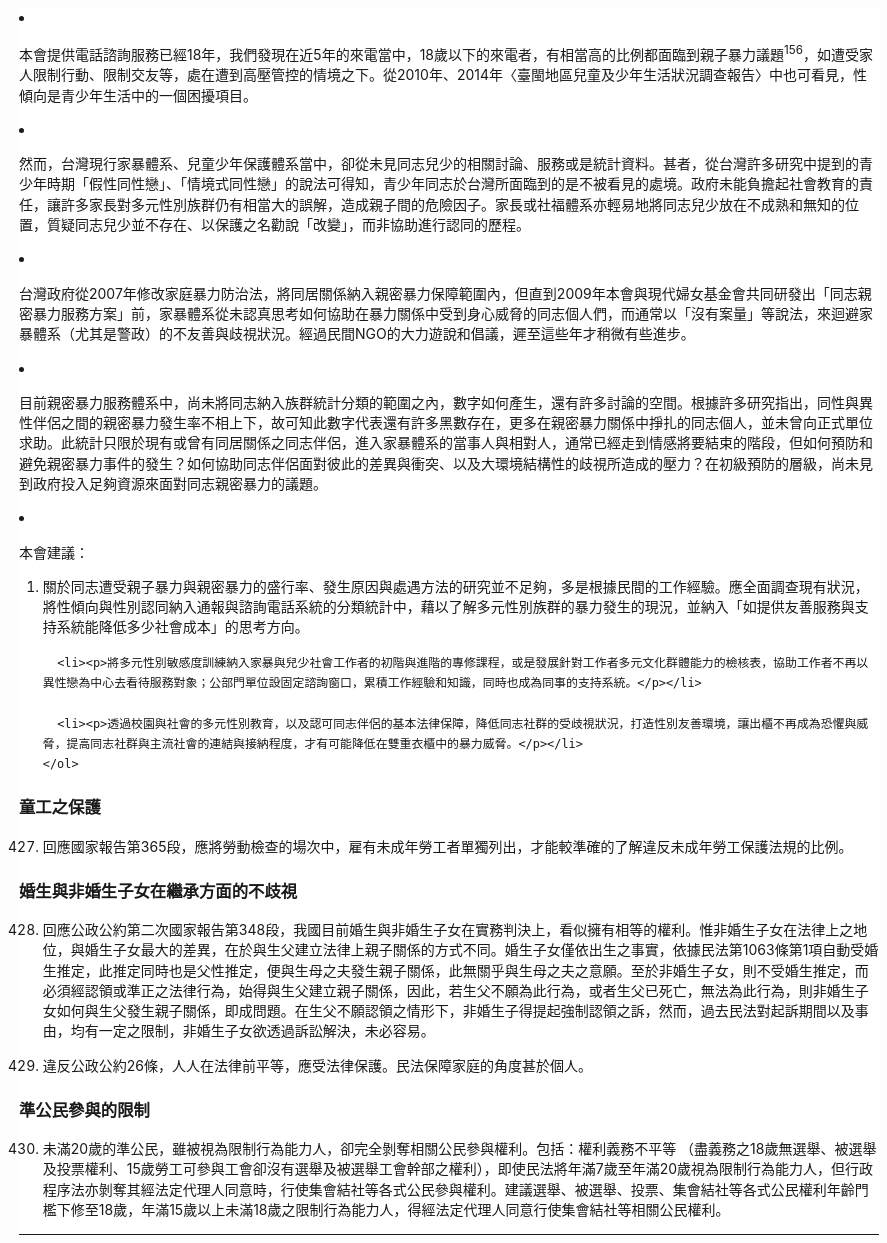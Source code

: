   <li><p>本會提供電話諮詢服務已經18年，我們發現在近5年的來電當中，18歲以下的來電者，有相當高的比例都面臨到親子暴力議題<sup>156</sup>，如遭受家人限制行動、限制交友等，處在遭到高壓管控的情境之下。從2010年、2014年〈臺閩地區兒童及少年生活狀況調查報告〉中也可看見，性傾向是青少年生活中的一個困擾項目。</p></li>

  <li><p>然而，台灣現行家暴體系、兒童少年保護體系當中，卻從未見同志兒少的相關討論、服務或是統計資料。甚者，從台灣許多研究中提到的青少年時期「假性同性戀」、「情境式同性戀」的說法可得知，青少年同志於台灣所面臨到的是不被看見的處境。政府未能負擔起社會教育的責任，讓許多家長對多元性別族群仍有相當大的誤解，造成親子間的危險因子。家長或社福體系亦輕易地將同志兒少放在不成熟和無知的位置，質疑同志兒少並不存在、以保護之名勸說「改變」，而非協助進行認同的歷程。</p></li>

  <li><p>台灣政府從2007年修改家庭暴力防治法，將同居關係納入親密暴力保障範圍內，但直到2009年本會與現代婦女基金會共同研發出「同志親密暴力服務方案」前，家暴體系從未認真思考如何協助在暴力關係中受到身心威脅的同志個人們，而通常以「沒有案量」等說法，來迴避家暴體系（尤其是警政）的不友善與歧視狀況。經過民間NGO的大力遊說和倡議，遲至這些年才稍微有些進步。</p></li>

  <li><p>目前親密暴力服務體系中，尚未將同志納入族群統計分類的範圍之內，數字如何產生，還有許多討論的空間。根據許多研究指出，同性與異性伴侶之間的親密暴力發生率不相上下，故可知此數字代表還有許多黑數存在，更多在親密暴力關係中掙扎的同志個人，並未曾向正式單位求助。此統計只限於現有或曾有同居關係之同志伴侶，進入家暴體系的當事人與相對人，通常已經走到情感將要結束的階段，但如何預防和避免親密暴力事件的發生？如何協助同志伴侶面對彼此的差異與衝突、以及大環境結構性的歧視所造成的壓力？在初級預防的層級，尚未見到政府投入足夠資源來面對同志親密暴力的議題。</p></li>

  <li><p>本會建議：</p>
    <ol>
      <li><p>關於同志遭受親子暴力與親密暴力的盛行率、發生原因與處遇方法的研究並不足夠，多是根據民間的工作經驗。應全面調查現有狀況，將性傾向與性別認同納入通報與諮詢電話系統的分類統計中，藉以了解多元性別族群的暴力發生的現況，並納入「如提供友善服務與支持系統能降低多少社會成本」的思考方向。</p></li>

      <li><p>將多元性別敏感度訓練納入家暴與兒少社會工作者的初階與進階的專修課程，或是發展針對工作者多元文化群體能力的檢核表，協助工作者不再以異性戀為中心去看待服務對象；公部門單位設固定諮詢窗口，累積工作經驗和知識，同時也成為同事的支持系統。</p></li>

      <li><p>透過校園與社會的多元性別教育，以及認可同志伴侶的基本法律保障，降低同志社群的受歧視狀況，打造性別友善環境，讓出櫃不再成為恐懼與威脅，提高同志社群與主流社會的連結與接納程度，才有可能降低在雙重衣櫃中的暴力威脅。</p></li>
    </ol>
  </li>
</ol>

### 童工之保護

<ol start="427">
  <li><p>回應國家報告第365段，應將勞動檢查的場次中，雇有未成年勞工者單獨列出，才能較準確的了解違反未成年勞工保護法規的比例。</p></li>
</ol>

### 婚生與非婚生子女在繼承方面的不歧視

<ol start="428">
  <li><p>回應公政公約第二次國家報告第348段，我國目前婚生與非婚生子女在實務判決上，看似擁有相等的權利。惟非婚生子女在法律上之地位，與婚生子女最大的差異，在於與生父建立法律上親子關係的方式不同。婚生子女僅依出生之事實，依據民法第1063條第1項自動受婚生推定，此推定同時也是父性推定，便與生母之夫發生親子關係，此無關乎與生母之夫之意願。至於非婚生子女，則不受婚生推定，而必須經認領或準正之法律行為，始得與生父建立親子關係，因此，若生父不願為此行為，或者生父已死亡，無法為此行為，則非婚生子女如何與生父發生親子關係，即成問題。在生父不願認領之情形下，非婚生子得提起強制認領之訴，然而，過去民法對起訴期間以及事由，均有一定之限制，非婚生子女欲透過訴訟解決，未必容易。</p></li>

  <li><p>違反公政公約26條，人人在法律前平等，應受法律保護。民法保障家庭的角度甚於個人。</p></li>
</ol>

### 準公民參與的限制

<ol start="430">
  <li><p>未滿20歲的準公民，雖被視為限制行為能力人，卻完全剝奪相關公民參與權利。包括：權利義務不平等 （盡義務之18歲無選舉、被選舉及投票權利、15歲勞工可參與工會卻沒有選舉及被選舉工會幹部之權利），即使民法將年滿7歲至年滿20歲視為限制行為能力人，但行政程序法亦剝奪其經法定代理人同意時，行使集會結社等各式公民參與權利。建議選舉、被選舉、投票、集會結社等各式公民權利年齡門檻下修至18歲，年滿15歲以上未滿18歲之限制行為能力人，得經法定代理人同意行使集會結社等相關公民權利。</p></li>
</ol>

-----
